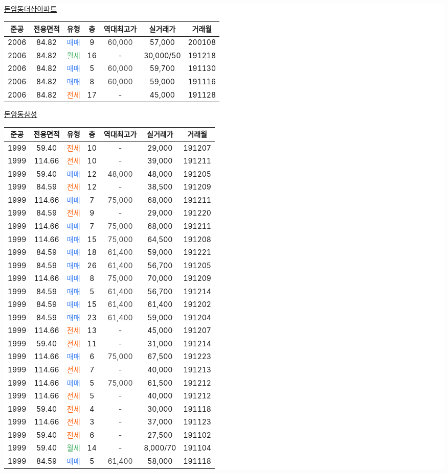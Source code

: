 
[돈암동더샵아파트](https://search.naver.com/search.naver?query=%EC%84%9C%EC%9A%B8%ED%8A%B9%EB%B3%84%EC%8B%9C+%EC%84%B1%EB%B6%81%EA%B5%AC+%EB%8F%88%EC%95%94%EB%8F%99+%EB%8F%88%EC%95%94%EB%8F%99%EB%8D%94%EC%83%B5%EC%95%84%ED%8C%8C%ED%8A%B8)

|준공|전용면적|유형|층|역대최고가|실거래가|거래월|
|:---:|:---:|:---:|:---:|:---:|:---:|:---:|
|2006|84.82|<span style="color:#4285f3">매매</span>|9|<span style="color:#444444">60,000</span>|57,000|200108|
|2006|84.82|<span style="color:#34a853">월세</span>|16|<span style="color:#444444">-</span>|30,000/50|191218|
|2006|84.82|<span style="color:#4285f3">매매</span>|5|<span style="color:#444444">60,000</span>|59,700|191130|
|2006|84.82|<span style="color:#4285f3">매매</span>|8|<span style="color:#444444">60,000</span>|59,000|191116|
|2006|84.82|<span style="color:#ff5a00">전세</span>|17|<span style="color:#444444">-</span>|45,000|191128|

[돈암동삼성](https://search.naver.com/search.naver?query=%EC%84%9C%EC%9A%B8%ED%8A%B9%EB%B3%84%EC%8B%9C+%EC%84%B1%EB%B6%81%EA%B5%AC+%EB%8F%88%EC%95%94%EB%8F%99+%EB%8F%88%EC%95%94%EB%8F%99%EC%82%BC%EC%84%B1)

|준공|전용면적|유형|층|역대최고가|실거래가|거래월|
|:---:|:---:|:---:|:---:|:---:|:---:|:---:|
|1999|59.40|<span style="color:#ff5a00">전세</span>|10|<span style="color:#444444">-</span>|29,000|191207|
|1999|114.66|<span style="color:#ff5a00">전세</span>|10|<span style="color:#444444">-</span>|39,000|191211|
|1999|59.40|<span style="color:#4285f3">매매</span>|12|<span style="color:#444444">48,000</span>|48,000|191205|
|1999|84.59|<span style="color:#ff5a00">전세</span>|12|<span style="color:#444444">-</span>|38,500|191209|
|1999|114.66|<span style="color:#4285f3">매매</span>|7|<span style="color:#444444">75,000</span>|68,000|191211|
|1999|84.59|<span style="color:#ff5a00">전세</span>|9|<span style="color:#444444">-</span>|29,000|191220|
|1999|114.66|<span style="color:#4285f3">매매</span>|7|<span style="color:#444444">75,000</span>|68,000|191211|
|1999|114.66|<span style="color:#4285f3">매매</span>|15|<span style="color:#444444">75,000</span>|64,500|191208|
|1999|84.59|<span style="color:#4285f3">매매</span>|18|<span style="color:#444444">61,400</span>|59,000|191221|
|1999|84.59|<span style="color:#4285f3">매매</span>|26|<span style="color:#444444">61,400</span>|56,700|191205|
|1999|114.66|<span style="color:#4285f3">매매</span>|8|<span style="color:#444444">75,000</span>|70,000|191209|
|1999|84.59|<span style="color:#4285f3">매매</span>|5|<span style="color:#444444">61,400</span>|56,700|191214|
|1999|84.59|<span style="color:#4285f3">매매</span>|15|<span style="color:#444444">61,400</span>|61,400|191202|
|1999|84.59|<span style="color:#4285f3">매매</span>|23|<span style="color:#444444">61,400</span>|59,000|191204|
|1999|114.66|<span style="color:#ff5a00">전세</span>|13|<span style="color:#444444">-</span>|45,000|191207|
|1999|59.40|<span style="color:#ff5a00">전세</span>|11|<span style="color:#444444">-</span>|31,000|191214|
|1999|114.66|<span style="color:#4285f3">매매</span>|6|<span style="color:#444444">75,000</span>|67,500|191223|
|1999|114.66|<span style="color:#ff5a00">전세</span>|7|<span style="color:#444444">-</span>|40,000|191213|
|1999|114.66|<span style="color:#4285f3">매매</span>|5|<span style="color:#444444">75,000</span>|61,500|191212|
|1999|114.66|<span style="color:#ff5a00">전세</span>|5|<span style="color:#444444">-</span>|40,000|191212|
|1999|59.40|<span style="color:#ff5a00">전세</span>|4|<span style="color:#444444">-</span>|30,000|191118|
|1999|114.66|<span style="color:#ff5a00">전세</span>|3|<span style="color:#444444">-</span>|37,000|191123|
|1999|59.40|<span style="color:#ff5a00">전세</span>|6|<span style="color:#444444">-</span>|27,500|191102|
|1999|59.40|<span style="color:#34a853">월세</span>|14|<span style="color:#444444">-</span>|8,000/70|191104|
|1999|84.59|<span style="color:#4285f3">매매</span>|5|<span style="color:#444444">61,400</span>|58,000|191118|